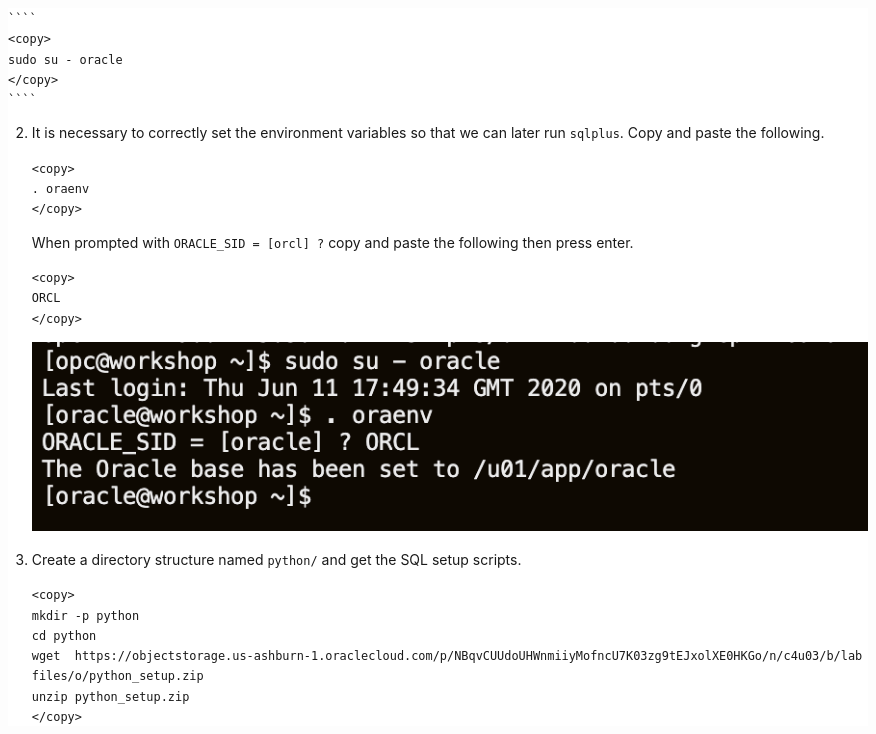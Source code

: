     ````
    <copy>
    sudo su - oracle
    </copy>
    ````

2.  It is necessary to correctly set the environment variables so that we can later run `sqlplus`. Copy and paste the following.

    ````
    <copy>
    . oraenv
    </copy>
    ````

    When prompted with `ORACLE_SID = [orcl] ?` copy and paste the following then press enter.

    ````
    <copy>
    ORCL
    </copy>
    ````

    ![](./images/step2.2-oraenv.png " ")

3. Create a directory structure named `python/` and get the SQL setup scripts.

    ````
    <copy>
    mkdir -p python
    cd python
    wget  https://objectstorage.us-ashburn-1.oraclecloud.com/p/NBqvCUUdoUHWnmiiyMofncU7K03zg9tEJxolXE0HKGo/n/c4u03/b/labfiles/o/python_setup.zip
    unzip python_setup.zip
    </copy>
    ````
